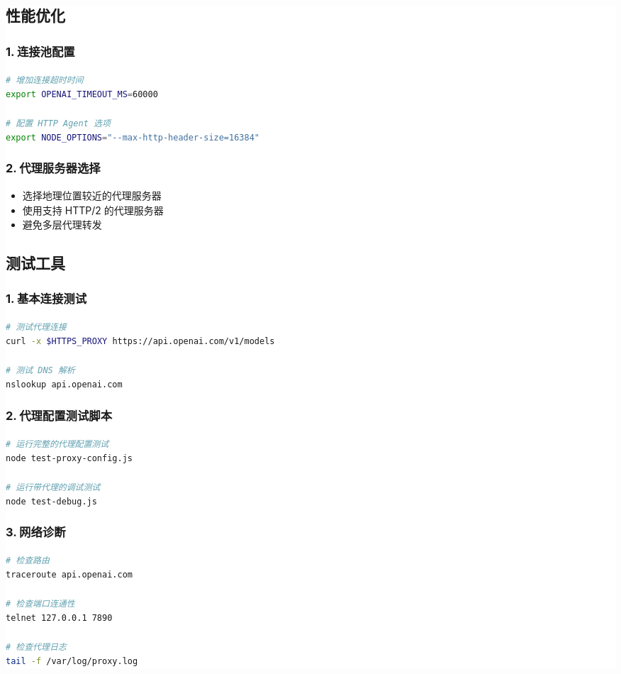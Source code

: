 ## 性能优化

### 1. 连接池配置

```bash
# 增加连接超时时间
export OPENAI_TIMEOUT_MS=60000

# 配置 HTTP Agent 选项
export NODE_OPTIONS="--max-http-header-size=16384"
```

### 2. 代理服务器选择

- 选择地理位置较近的代理服务器
- 使用支持 HTTP/2 的代理服务器
- 避免多层代理转发

## 测试工具

### 1. 基本连接测试

```bash
# 测试代理连接
curl -x $HTTPS_PROXY https://api.openai.com/v1/models

# 测试 DNS 解析
nslookup api.openai.com
```

### 2. 代理配置测试脚本

```bash
# 运行完整的代理配置测试
node test-proxy-config.js

# 运行带代理的调试测试
node test-debug.js
```

### 3. 网络诊断

```bash
# 检查路由
traceroute api.openai.com

# 检查端口连通性
telnet 127.0.0.1 7890

# 检查代理日志
tail -f /var/log/proxy.log
```
